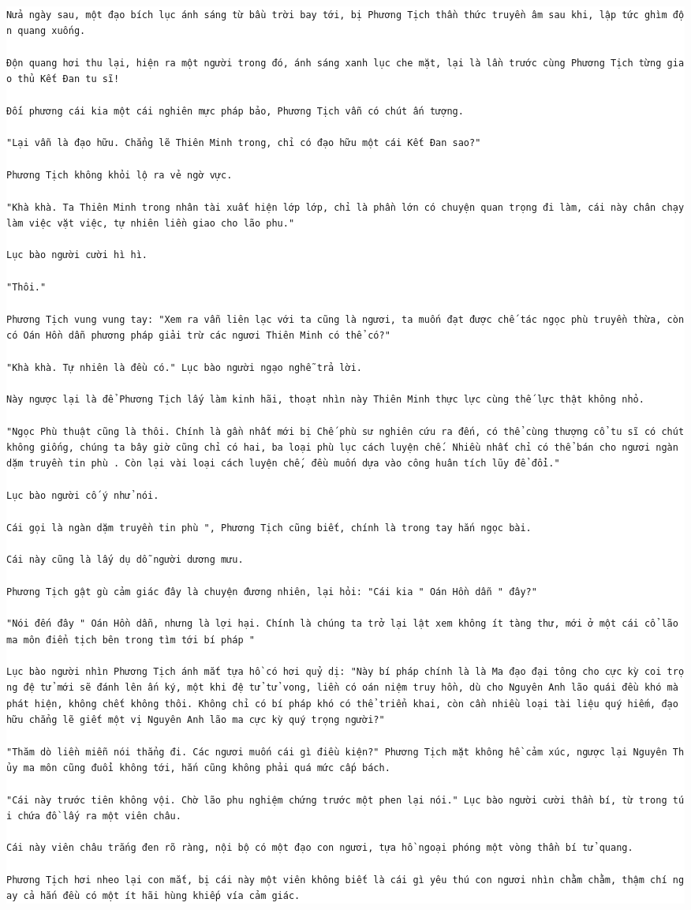 	Nửa ngày sau, một đạo bích lục ánh sáng từ bầu trời bay tới, bị Phương Tịch thần thức truyền âm sau khi, lập tức ghìm độn quang xuống.

	Độn quang hơi thu lại, hiện ra một người trong đó, ánh sáng xanh lục che mặt, lại là lần trước cùng Phương Tịch từng giao thủ Kết Đan tu sĩ!

	Đối phương cái kia một cái nghiên mực pháp bảo, Phương Tịch vẫn có chút ấn tượng.

	"Lại vẫn là đạo hữu. Chẳng lẽ Thiên Minh trong, chỉ có đạo hữu một cái Kết Đan sao?"

	Phương Tịch không khỏi lộ ra vẻ ngờ vực.

	"Khà khà. Ta Thiên Minh trong nhân tài xuất hiện lớp lớp, chỉ là phần lớn có chuyện quan trọng đi làm, cái này chân chạy làm việc vặt việc, tự nhiên liền giao cho lão phu."

	Lục bào người cười hì hì.

	"Thôi."

	Phương Tịch vung vung tay: "Xem ra vẫn liên lạc với ta cũng là ngươi, ta muốn đạt được chế tác ngọc phù truyền thừa, còn có Oán Hồn dẫn phương pháp giải trừ các ngươi Thiên Minh có thể có?"

	"Khà khà. Tự nhiên là đều có." Lục bào người ngạo nghễ trả lời.

	Này ngược lại là để Phương Tịch lấy làm kinh hãi, thoạt nhìn này Thiên Minh thực lực cùng thế lực thật không nhỏ.

	"Ngọc Phù thuật cũng là thôi. Chính là gần nhất mới bị Chế phù sư nghiên cứu ra đến, có thể cùng thượng cổ tu sĩ có chút không giống, chúng ta bây giờ cũng chỉ có hai, ba loại phù lục cách luyện chế. Nhiều nhất chỉ có thể bán cho ngươi ngàn dặm truyền tin phù . Còn lại vài loại cách luyện chế, đều muốn dựa vào công huân tích lũy để đổi."

	Lục bào người cố ý nhử nói.

	Cái gọi là ngàn dặm truyền tin phù ", Phương Tịch cũng biết, chính là trong tay hắn ngọc bài.

	Cái này cũng là lấy dụ dỗ người dương mưu.

	Phương Tịch gật gù cảm giác đây là chuyện đương nhiên, lại hỏi: "Cái kia " Oán Hồn dẫn " đây?"

	"Nói đến đây " Oán Hồn dẫn, nhưng là lợi hại. Chính là chúng ta trở lại lật xem không ít tàng thư, mới ở một cái cổ lão ma môn điển tịch bên trong tìm tới bí pháp "

	Lục bào người nhìn Phương Tịch ánh mắt tựa hồ có hơi quỷ dị: "Này bí pháp chính là là Ma đạo đại tông cho cực kỳ coi trọng đệ tử mới sẽ đánh lên ấn ký, một khi đệ tử tử vong, liền có oán niệm truy hồn, dù cho Nguyên Anh lão quái đều khó mà phát hiện, không chết không thôi. Không chỉ có bí pháp khó có thể triển khai, còn cần nhiều loại tài liệu quý hiếm, đạo hữu chẳng lẽ giết một vị Nguyên Anh lão ma cực kỳ quý trọng người?"

	"Thăm dò liền miễn nói thẳng đi. Các ngươi muốn cái gì điều kiện?" Phương Tịch mặt không hề cảm xúc, ngược lại Nguyên Thủy ma môn cũng đuổi không tới, hắn cũng không phải quá mức cấp bách.

	"Cái này trước tiên không vội. Chờ lão phu nghiệm chứng trước một phen lại nói." Lục bào người cười thần bí, từ trong túi chứa đồ lấy ra một viên châu.

	Cái này viên châu trắng đen rõ ràng, nội bộ có một đạo con ngươi, tựa hồ ngoại phóng một vòng thần bí tử quang.

	Phương Tịch hơi nheo lại con mắt, bị cái này một viên không biết là cái gì yêu thú con ngươi nhìn chằm chằm, thậm chí ngay cả hắn đều có một ít hãi hùng khiếp vía cảm giác.
